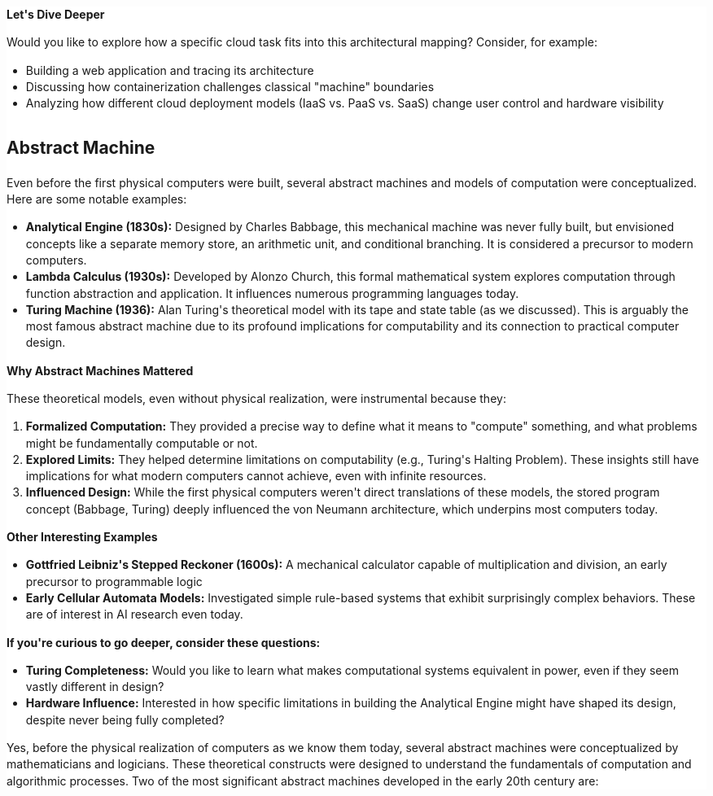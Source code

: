 **Let's Dive Deeper**

Would you like to explore how a specific cloud task fits into this architectural mapping? Consider, for example:

* Building a web application and tracing its architecture
* Discussing how containerization challenges classical "machine"  boundaries
* Analyzing how different cloud deployment models (IaaS vs. PaaS vs. SaaS)  change user control and hardware visibility

## Abstract Machine

Even before the first physical computers were built, several abstract machines and models of computation were conceptualized. Here are some notable examples:

* **Analytical Engine (1830s):** Designed by Charles Babbage, this mechanical machine was never fully built, but envisioned concepts like a separate memory store, an arithmetic unit, and conditional branching. It is considered a precursor to modern computers. 
* **Lambda Calculus (1930s):** Developed by Alonzo Church, this formal mathematical system explores computation through function abstraction and application. It influences numerous programming languages today.
* **Turing Machine (1936):** Alan Turing's theoretical model with its tape and state table (as we discussed). This is arguably the most famous abstract machine due to its profound implications for computability and its  connection to practical computer design.

**Why Abstract Machines Mattered**

These theoretical models, even without physical realization, were instrumental because they:

1. **Formalized Computation:**  They provided a precise way to define what it means to "compute" something, and what problems might be fundamentally computable or not.  
2. **Explored Limits:**  They helped determine limitations on computability (e.g., Turing's Halting Problem). These insights still have implications for what modern computers cannot achieve, even with infinite resources.
3. **Influenced Design:**  While the first physical computers weren't direct translations of these models, the stored program concept (Babbage, Turing) deeply influenced the von Neumann architecture, which  underpins most computers today. 

**Other Interesting Examples**

* **Gottfried Leibniz's Stepped Reckoner (1600s):** A mechanical calculator capable of multiplication and division, an early precursor to programmable logic
* **Early Cellular Automata Models:**  Investigated simple rule-based systems that exhibit surprisingly complex behaviors. These are of interest in AI research even today. 

**If you're curious to go deeper, consider these questions:**

* **Turing Completeness:**  Would you like to learn what makes computational systems  equivalent in power, even if they seem vastly different in design? 
* **Hardware Influence:** Interested in how  specific limitations in building the Analytical Engine might have shaped its design, despite never being fully completed?

Yes, before the physical realization of computers as we know them today, several abstract machines were conceptualized by mathematicians and logicians. These theoretical constructs were designed to understand the fundamentals of computation and algorithmic processes. Two of the most significant abstract machines developed in the early 20th century are:

